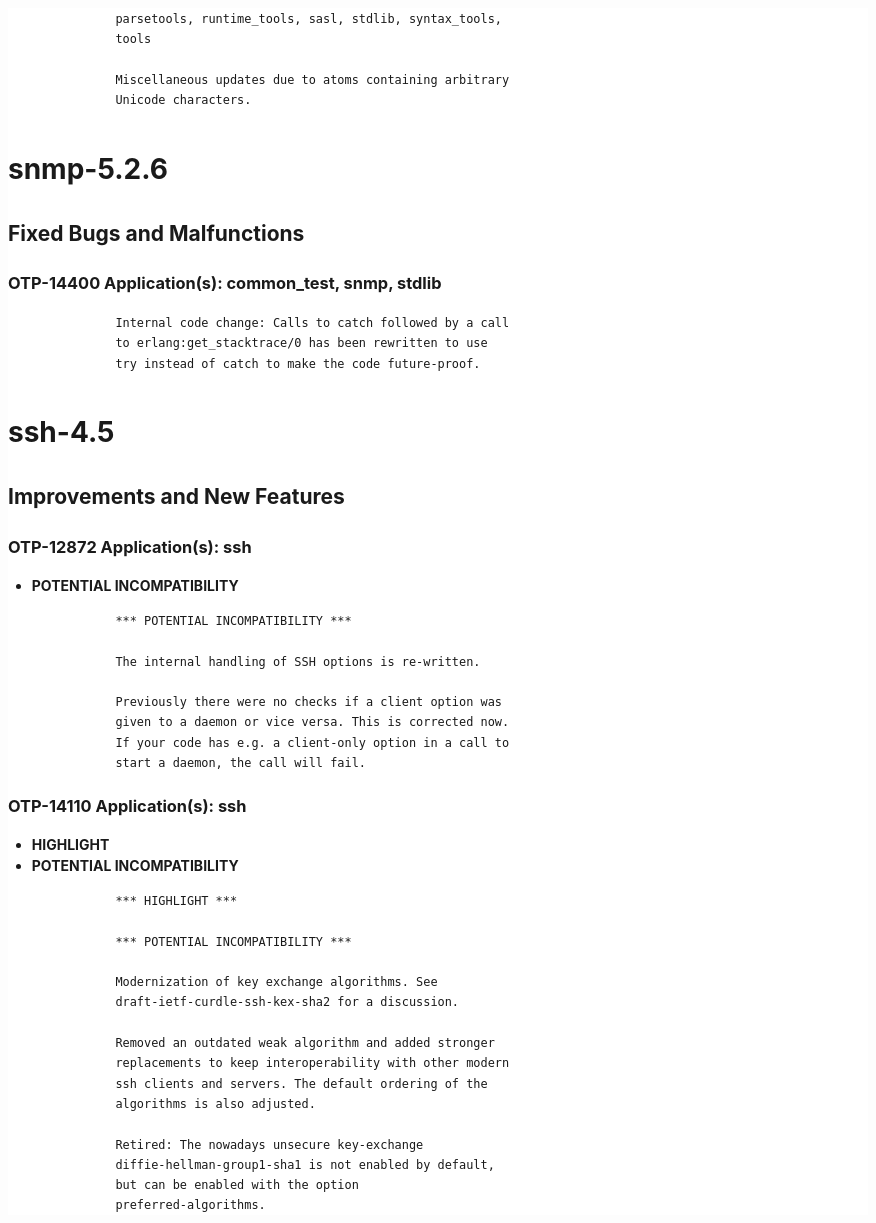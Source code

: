 
```
               parsetools, runtime_tools, sasl, stdlib, syntax_tools,
               tools

               Miscellaneous updates due to atoms containing arbitrary
               Unicode characters.
```

snmp-5.2.6
==========


## Fixed Bugs and Malfunctions


### OTP-14400    Application(s): common_test, snmp, stdlib


```
               Internal code change: Calls to catch followed by a call
               to erlang:get_stacktrace/0 has been rewritten to use
               try instead of catch to make the code future-proof.
```

ssh-4.5
=======


## Improvements and New Features


### OTP-12872    Application(s): ssh

- **POTENTIAL INCOMPATIBILITY**

```
               *** POTENTIAL INCOMPATIBILITY ***

               The internal handling of SSH options is re-written.

               Previously there were no checks if a client option was
               given to a daemon or vice versa. This is corrected now.
               If your code has e.g. a client-only option in a call to
               start a daemon, the call will fail.
```

### OTP-14110    Application(s): ssh

- **HIGHLIGHT**
- **POTENTIAL INCOMPATIBILITY**

```
               *** HIGHLIGHT ***

               *** POTENTIAL INCOMPATIBILITY ***

               Modernization of key exchange algorithms. See
               draft-ietf-curdle-ssh-kex-sha2 for a discussion.

               Removed an outdated weak algorithm and added stronger
               replacements to keep interoperability with other modern
               ssh clients and servers. The default ordering of the
               algorithms is also adjusted.

               Retired: The nowadays unsecure key-exchange
               diffie-hellman-group1-sha1 is not enabled by default,
               but can be enabled with the option
               preferred-algorithms.
```